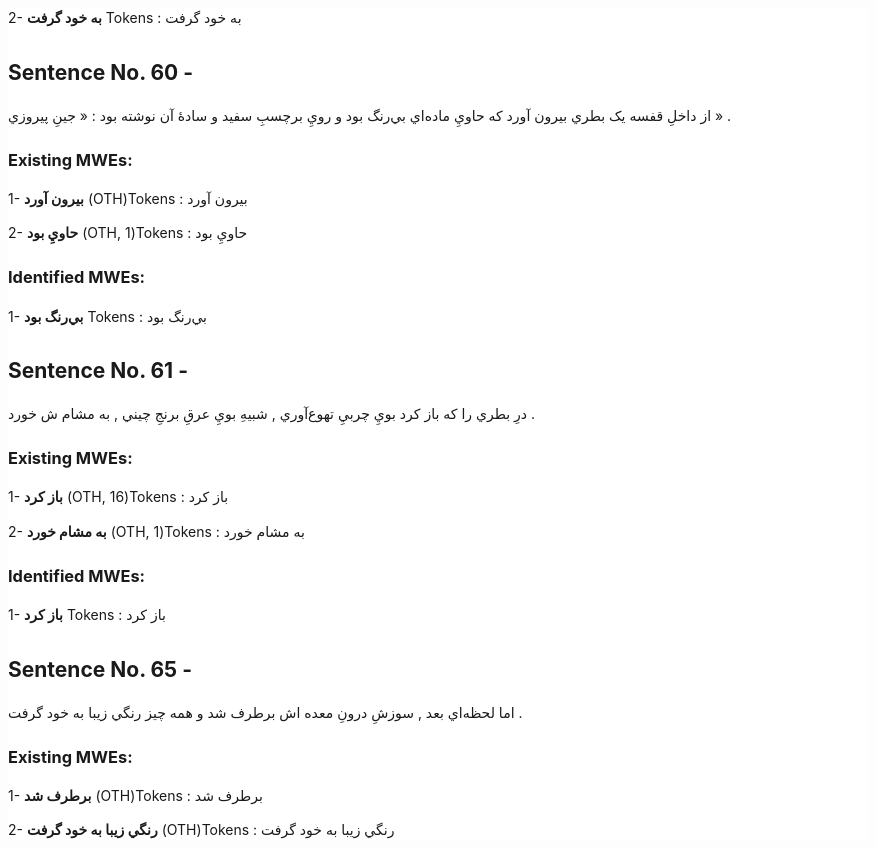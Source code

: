 2- **به خود گرفت** Tokens : 
به
خود
گرفت

## Sentence No. 60 - 
از داخلِ قفسه يک بطري بيرون آورد که حاويِ ماده‌اي بي‌رنگ بود و رويِ برچسبِ سفيد و سادهٔ آن نوشته بود : « جينِ پيروزي » . 
### Existing MWEs: 
1- **بيرون آورد** (OTH)Tokens : 
بيرون
آورد

2- **حاويِ بود** (OTH, 1)Tokens : 
حاويِ
بود

### Identified MWEs: 
1- **بي‌رنگ بود** Tokens : 
بي‌رنگ
بود

## Sentence No. 61 - 
درِ بطري را که باز کرد بويِ چربيِ تهوع‌آوري , شبيهِ بويِ عرقِ برنجِ چيني , به مشام ش خورد . 
### Existing MWEs: 
1- **باز کرد** (OTH, 16)Tokens : 
باز
کرد

2- **به مشام خورد** (OTH, 1)Tokens : 
به
مشام
خورد

### Identified MWEs: 
1- **باز کرد** Tokens : 
باز
کرد

## Sentence No. 65 - 
اما لحظه‌اي بعد , سوزشِ درونِ معده اش برطرف شد و همه چيز رنگي زيبا به خود گرفت . 
### Existing MWEs: 
1- **برطرف شد** (OTH)Tokens : 
برطرف
شد

2- **رنگي زيبا به خود گرفت** (OTH)Tokens : 
رنگي
زيبا
به
خود
گرفت

